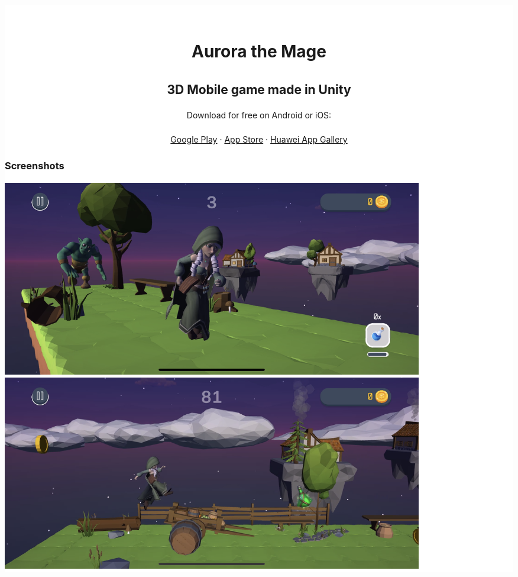 
<br />
<div align="center">
  <h1 align="center">Aurora the Mage</h1>
  <h2 align="center">3D Mobile game made in Unity</h2>

  <p align="center">
    Download for free on Android or iOS:
    <br/>
    <br/>
    <a href="https://play.google.com/store/apps/details?id=com.BlazCerpnjak.AuroratheMage">Google Play</a>
    ·
    <a href="https://apps.apple.com/us/app/aurora-the-mage/id6443779138">App Store</a>
    ·
    <a href="https://appgallery.huawei.com/app/C107270565">Huawei App Gallery</a>
  </p>
</div>

### Screenshots

<img src="IMG_8655.PNG" width="700">
<img src="IMG_8656.PNG" width="700">